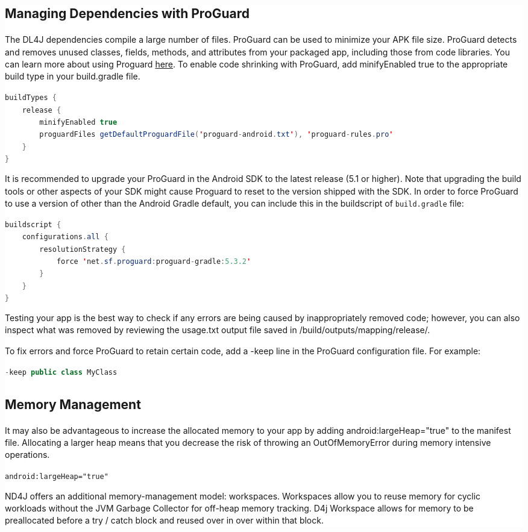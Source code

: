 ## Managing Dependencies with ProGuard

The DL4J dependencies compile a large number of files. ProGuard can be used to minimize your APK file size. ProGuard detects and removes unused classes, fields, methods, and attributes from your packaged app, including those from code libraries. You can learn more about using Proguard [here](https://developer.android.com/studio/build/shrink-code.html). To enable code shrinking with ProGuard, add minifyEnabled true to the appropriate build type in your build.gradle file.

```java
buildTypes {
    release {
        minifyEnabled true
        proguardFiles getDefaultProguardFile('proguard-android.txt'), 'proguard-rules.pro'
    }
}
```

It is recommended to upgrade your ProGuard in the Android SDK to the latest release \(5.1 or higher\). Note that upgrading the build tools or other aspects of your SDK might cause Proguard to reset to the version shipped with the SDK. In order to force ProGuard to use a version of other than the Android Gradle default, you can include this in the buildscript of `build.gradle` file:

```java
buildscript {
    configurations.all {
        resolutionStrategy {
            force 'net.sf.proguard:proguard-gradle:5.3.2'
        }
    }
}
```

Testing your app is the best way to check if any errors are being caused by inappropriately removed code; however, you can also inspect what was removed by reviewing the usage.txt output file saved in /build/outputs/mapping/release/.

To fix errors and force ProGuard to retain certain code, add a -keep line in the ProGuard configuration file. For example:

```java
-keep public class MyClass
```

## Memory Management

It may also be advantageous to increase the allocated memory to your app by adding android:largeHeap="true" to the manifest file. Allocating a larger heap means that you decrease the risk of throwing an OutOfMemoryError during memory intensive operations.

```markup
android:largeHeap="true"
```

ND4J offers an additional memory-management model: workspaces. Workspaces allow you to reuse memory for cyclic workloads without the JVM Garbage Collector for off-heap memory tracking. D4j Workspace allows for memory to be preallocated before a try / catch block and reused over in over within that block.
